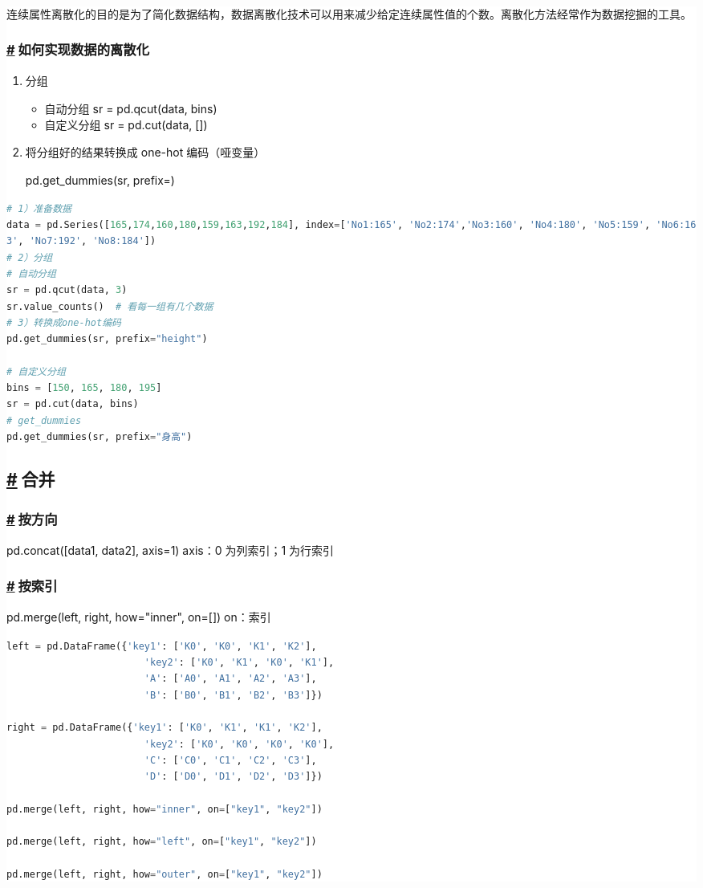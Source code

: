连续属性离散化的目的是为了简化数据结构，数据离散化技术可以用来减少给定连续属性值的个数。离散化方法经常作为数据挖掘的工具。

### [#](#如何实现数据的离散化) 如何实现数据的离散化

1.  分组
    
    +   自动分组 sr = pd.qcut(data, bins)
    +   自定义分组 sr = pd.cut(data, \[\])
2.  将分组好的结果转换成 one-hot 编码（哑变量）
    
    pd.get\_dummies(sr, prefix=)
    

```python
# 1）准备数据
data = pd.Series([165,174,160,180,159,163,192,184], index=['No1:165', 'No2:174','No3:160', 'No4:180', 'No5:159', 'No6:163', 'No7:192', 'No8:184'])
# 2）分组
# 自动分组
sr = pd.qcut(data, 3)
sr.value_counts()  # 看每一组有几个数据
# 3）转换成one-hot编码
pd.get_dummies(sr, prefix="height")

# 自定义分组
bins = [150, 165, 180, 195]
sr = pd.cut(data, bins)
# get_dummies
pd.get_dummies(sr, prefix="身高")
```

## [#](#合并) 合并

### [#](#按方向) 按方向

pd.concat(\[data1, data2\], axis=1) axis：0 为列索引；1 为行索引

### [#](#按索引) 按索引

pd.merge(left, right, how="inner", on=\[\]) on：索引

```python
left = pd.DataFrame({'key1': ['K0', 'K0', 'K1', 'K2'],
                        'key2': ['K0', 'K1', 'K0', 'K1'],
                        'A': ['A0', 'A1', 'A2', 'A3'],
                        'B': ['B0', 'B1', 'B2', 'B3']})

right = pd.DataFrame({'key1': ['K0', 'K1', 'K1', 'K2'],
                        'key2': ['K0', 'K0', 'K0', 'K0'],
                        'C': ['C0', 'C1', 'C2', 'C3'],
                        'D': ['D0', 'D1', 'D2', 'D3']})

pd.merge(left, right, how="inner", on=["key1", "key2"])

pd.merge(left, right, how="left", on=["key1", "key2"])

pd.merge(left, right, how="outer", on=["key1", "key2"])
```
